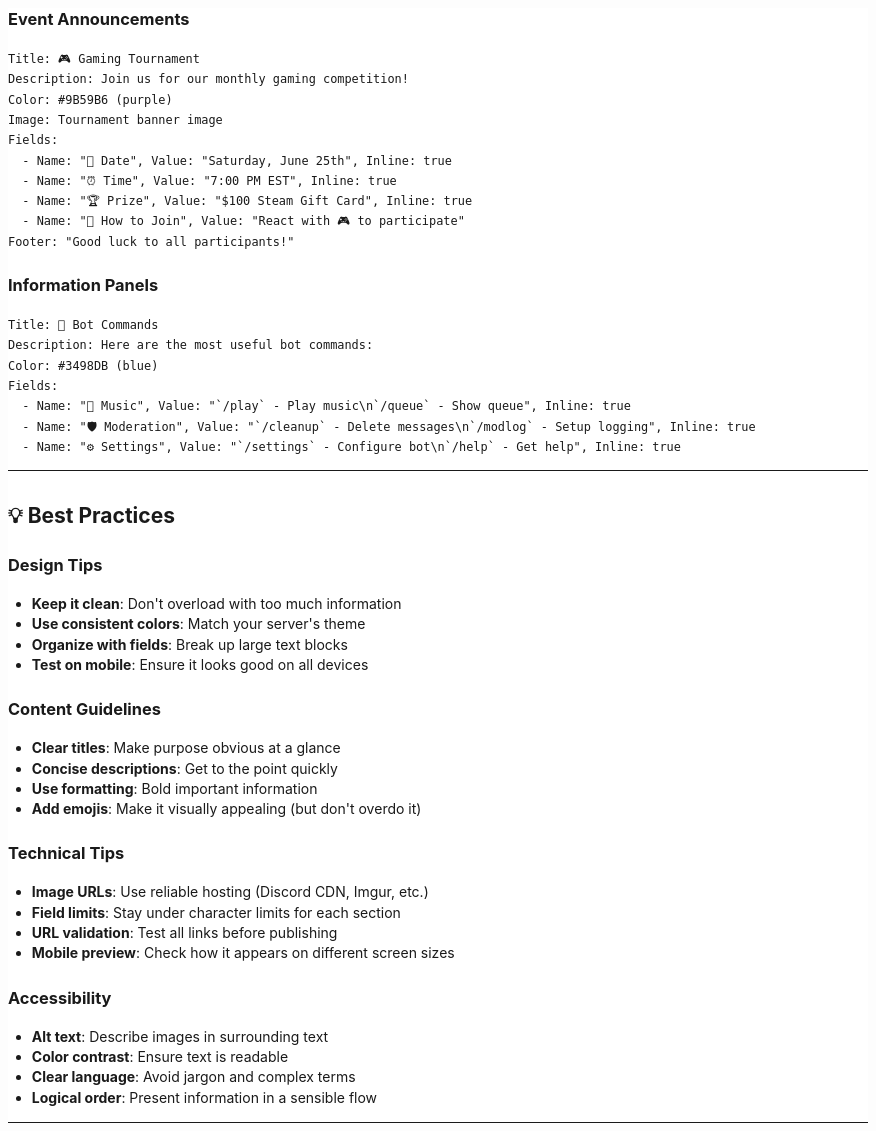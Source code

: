 ### Event Announcements
```
Title: 🎮 Gaming Tournament
Description: Join us for our monthly gaming competition!
Color: #9B59B6 (purple)
Image: Tournament banner image
Fields:
  - Name: "📅 Date", Value: "Saturday, June 25th", Inline: true
  - Name: "⏰ Time", Value: "7:00 PM EST", Inline: true
  - Name: "🏆 Prize", Value: "$100 Steam Gift Card", Inline: true  
  - Name: "🎯 How to Join", Value: "React with 🎮 to participate"
Footer: "Good luck to all participants!"
```

### Information Panels
```
Title: 🤖 Bot Commands
Description: Here are the most useful bot commands:
Color: #3498DB (blue)
Fields:
  - Name: "🎵 Music", Value: "`/play` - Play music\n`/queue` - Show queue", Inline: true
  - Name: "🛡️ Moderation", Value: "`/cleanup` - Delete messages\n`/modlog` - Setup logging", Inline: true
  - Name: "⚙️ Settings", Value: "`/settings` - Configure bot\n`/help` - Get help", Inline: true
```

---

## 💡 Best Practices

### Design Tips
- **Keep it clean**: Don't overload with too much information
- **Use consistent colors**: Match your server's theme
- **Organize with fields**: Break up large text blocks
- **Test on mobile**: Ensure it looks good on all devices

### Content Guidelines
- **Clear titles**: Make purpose obvious at a glance
- **Concise descriptions**: Get to the point quickly
- **Use formatting**: Bold important information
- **Add emojis**: Make it visually appealing (but don't overdo it)

### Technical Tips
- **Image URLs**: Use reliable hosting (Discord CDN, Imgur, etc.)
- **Field limits**: Stay under character limits for each section
- **URL validation**: Test all links before publishing
- **Mobile preview**: Check how it appears on different screen sizes

### Accessibility
- **Alt text**: Describe images in surrounding text
- **Color contrast**: Ensure text is readable
- **Clear language**: Avoid jargon and complex terms
- **Logical order**: Present information in a sensible flow

---